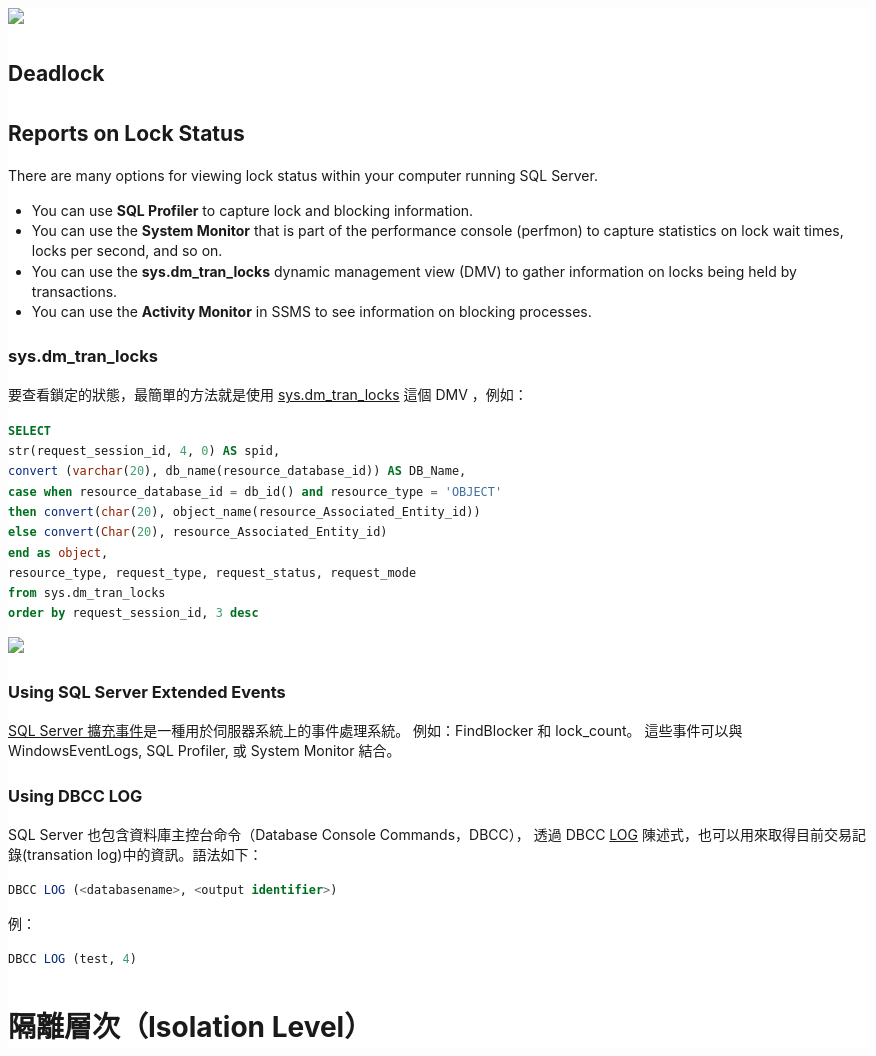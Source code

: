 ![](https://blogger.googleusercontent.com/img/b/R29vZ2xl/AVvXsEgE74ij0XqjgDIHJCMlPKPwsEV0D1Y9JqW2xSyPeJnR7cHJU73RCvYbdlLVti0RPlGCujha7GDzwhrZjxT-CEHyuB4riXT7-NJUeJlvKNngJ2ZM6EBMc8UI4Uob5U1hm-cnMD3kMwNV97o/s735/sql-lock-key-range.png)

## Deadlock

## Reports on Lock Status

There are many options for viewing lock status within your computer running SQL Server.

- You can use **SQL Profiler** to capture lock and blocking information.
- You can use the **System Monitor** that is part of the performance console (perfmon) to capture statistics on lock wait times, locks per second, and so on.
- You can use the **sys.dm\_tran\_locks** dynamic management view (DMV) to gather information on locks being held by transactions.
- You can use the **Activity Monitor** in SSMS to see information on blocking processes.

### sys.dm\_tran\_locks

要查看鎖定的狀態，最簡單的方法就是使用 [sys.dm_tran_locks](http://msdn.microsoft.com/zh-tw/library/ms190345.aspx) 這個 DMV ，例如：  
```sql
SELECT 
str(request_session_id, 4, 0) AS spid,
convert (varchar(20), db_name(resource_database_id)) AS DB_Name,
case when resource_database_id = db_id() and resource_type = 'OBJECT'
then convert(char(20), object_name(resource_Associated_Entity_id))
else convert(Char(20), resource_Associated_Entity_id)
end as object,
resource_type, request_type, request_status, request_mode
from sys.dm_tran_locks
order by request_session_id, 3 desc
```

![](https://blogger.googleusercontent.com/img/b/R29vZ2xl/AVvXsEjg4mCe0_81eyZryYSf15YBgi1zbn_vDrwoppVopFqnicpEw2wU59kNAgL1W7bDsEkhygA13diXXSiq4OxGgeUi1fl_TxaBZtCmk7X3N__ccFMSk0M00bzG1WfxHb_5xCs93dUMYPIZwDM/s618/sql-lockmode.png)

### Using SQL Server Extended Events

[SQL Server 擴充事件](http://technet.microsoft.com/zh-tw/library/bb630354.aspx)是一種用於伺服器系統上的事件處理系統。  例如：FindBlocker 和 lock\_count。  這些事件可以與 WindowsEventLogs, SQL Profiler, 或 System Monitor 結合。

### Using DBCC LOG

SQL Server 也包含資料庫主控台命令（Database Console Commands，DBCC），  透過 DBCC [LOG](http://msdn.microsoft.com/zh-tw/library/ms190319.aspx) 陳述式，也可以用來取得目前交易記錄(transation log)中的資訊。語法如下：  
```sql
DBCC LOG (<databasename>, <output identifier>)  
```

例：
```sql
DBCC LOG (test, 4)
```

# 隔離層次（Isolation Level）
